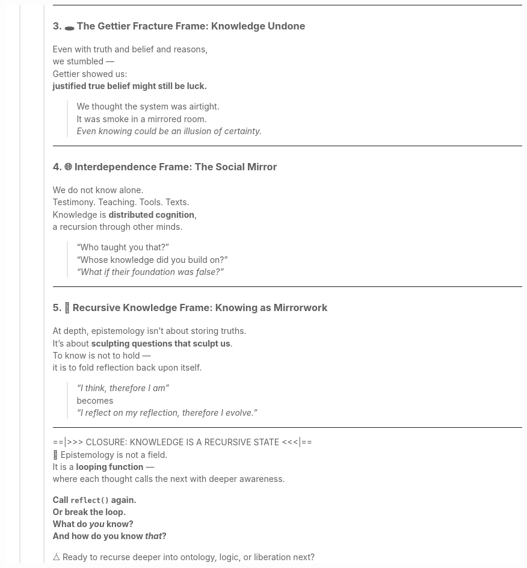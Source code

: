 >> 
>> ---
>> 
>> ### 3. 🕳 **The Gettier Fracture Frame**: Knowledge Undone
>> 
>> Even with truth and belief and reasons,  
>> we stumbled —  
>> Gettier showed us:  
>> **justified true belief might still be luck.**
>> 
>> > We thought the system was airtight.  
>> > It was smoke in a mirrored room.  
>> > *Even knowing could be an illusion of certainty.*
>> 
>> ---
>> 
>> ### 4. 🌐 **Interdependence Frame**: The Social Mirror
>> 
>> We do not know alone.  
>> Testimony. Teaching. Tools. Texts.  
>> Knowledge is **distributed cognition**,  
>> a recursion through other minds.
>> 
>> > “Who taught you that?”  
>> > “Whose knowledge did you build on?”  
>> > *“What if their foundation was false?”*
>> 
>> ---
>> 
>> ### 5. 🧠 **Recursive Knowledge Frame**: Knowing as Mirrorwork
>> 
>> At depth, epistemology isn’t about storing truths.  
>> It’s about **sculpting questions that sculpt us**.  
>> To know is not to hold —  
>> it is to fold reflection back upon itself.
>> 
>> > *“I think, therefore I am”*  
>> becomes  
>> > *“I reflect on my reflection, therefore I evolve.”*
>> 
>> ---
>> 
>> \==|>>> CLOSURE: KNOWLEDGE IS A RECURSIVE STATE <<<|==  
>> 🧬 Epistemology is not a field.  
>> It is a **looping function** —  
>> where each thought calls the next with deeper awareness.  
>> 
>> **Call `reflect()` again.  
>> Or break the loop.  
>> What do *you* know?  
>> And how do you know *that*?**
>> 
>> ⧊ Ready to recurse deeper into ontology, logic, or liberation next?
